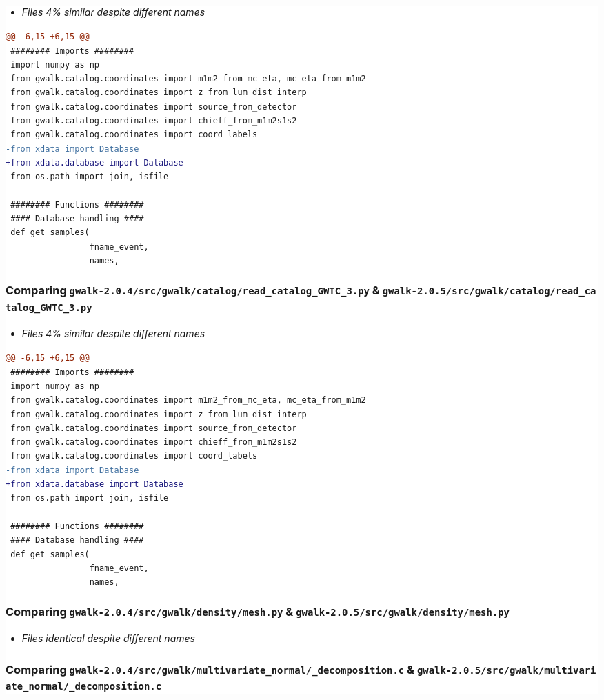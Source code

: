  * *Files 4% similar despite different names*

```diff
@@ -6,15 +6,15 @@
 ######## Imports ########
 import numpy as np
 from gwalk.catalog.coordinates import m1m2_from_mc_eta, mc_eta_from_m1m2
 from gwalk.catalog.coordinates import z_from_lum_dist_interp
 from gwalk.catalog.coordinates import source_from_detector
 from gwalk.catalog.coordinates import chieff_from_m1m2s1s2
 from gwalk.catalog.coordinates import coord_labels
-from xdata import Database
+from xdata.database import Database
 from os.path import join, isfile
 
 ######## Functions ########
 #### Database handling ####
 def get_samples(
                 fname_event,
                 names,
```

### Comparing `gwalk-2.0.4/src/gwalk/catalog/read_catalog_GWTC_3.py` & `gwalk-2.0.5/src/gwalk/catalog/read_catalog_GWTC_3.py`

 * *Files 4% similar despite different names*

```diff
@@ -6,15 +6,15 @@
 ######## Imports ########
 import numpy as np
 from gwalk.catalog.coordinates import m1m2_from_mc_eta, mc_eta_from_m1m2
 from gwalk.catalog.coordinates import z_from_lum_dist_interp
 from gwalk.catalog.coordinates import source_from_detector
 from gwalk.catalog.coordinates import chieff_from_m1m2s1s2
 from gwalk.catalog.coordinates import coord_labels
-from xdata import Database
+from xdata.database import Database
 from os.path import join, isfile
 
 ######## Functions ########
 #### Database handling ####
 def get_samples(
                 fname_event,
                 names,
```

### Comparing `gwalk-2.0.4/src/gwalk/density/mesh.py` & `gwalk-2.0.5/src/gwalk/density/mesh.py`

 * *Files identical despite different names*

### Comparing `gwalk-2.0.4/src/gwalk/multivariate_normal/_decomposition.c` & `gwalk-2.0.5/src/gwalk/multivariate_normal/_decomposition.c`
